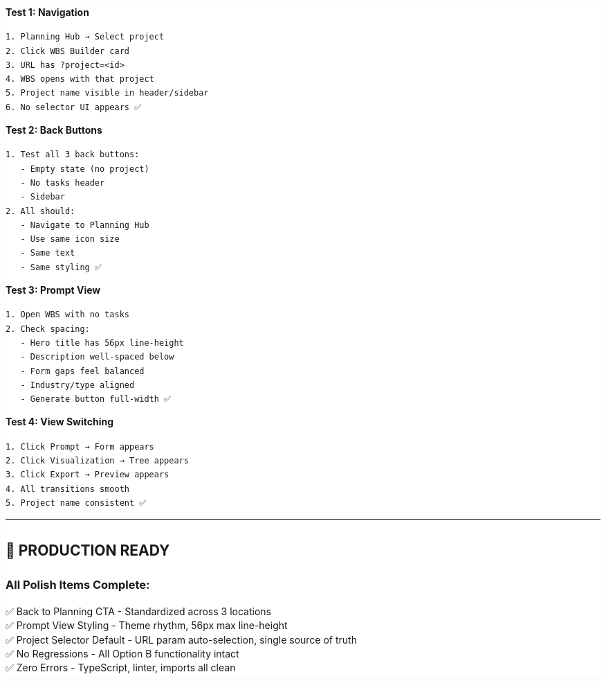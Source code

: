 **Test 1: Navigation**
```
1. Planning Hub → Select project
2. Click WBS Builder card
3. URL has ?project=<id>
4. WBS opens with that project
5. Project name visible in header/sidebar
6. No selector UI appears ✅
```

**Test 2: Back Buttons**
```
1. Test all 3 back buttons:
   - Empty state (no project)
   - No tasks header
   - Sidebar
2. All should:
   - Navigate to Planning Hub
   - Use same icon size
   - Same text
   - Same styling ✅
```

**Test 3: Prompt View**
```
1. Open WBS with no tasks
2. Check spacing:
   - Hero title has 56px line-height
   - Description well-spaced below
   - Form gaps feel balanced
   - Industry/type aligned
   - Generate button full-width ✅
```

**Test 4: View Switching**
```
1. Click Prompt → Form appears
2. Click Visualization → Tree appears
3. Click Export → Preview appears
4. All transitions smooth
5. Project name consistent ✅
```

---

## 🚀 **PRODUCTION READY**

### **All Polish Items Complete:**
✅ Back to Planning CTA - Standardized across 3 locations  
✅ Prompt View Styling - Theme rhythm, 56px max line-height  
✅ Project Selector Default - URL param auto-selection, single source of truth  
✅ No Regressions - All Option B functionality intact  
✅ Zero Errors - TypeScript, linter, imports all clean
